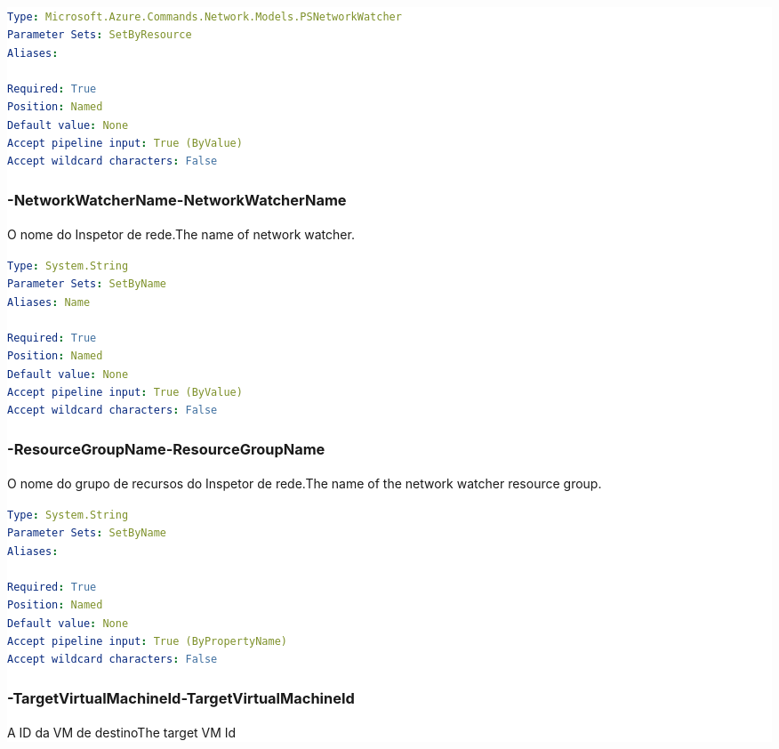 ```yaml
Type: Microsoft.Azure.Commands.Network.Models.PSNetworkWatcher
Parameter Sets: SetByResource
Aliases:

Required: True
Position: Named
Default value: None
Accept pipeline input: True (ByValue)
Accept wildcard characters: False
```

### <span data-ttu-id="4e4a5-123">-NetworkWatcherName</span><span class="sxs-lookup"><span data-stu-id="4e4a5-123">-NetworkWatcherName</span></span>
<span data-ttu-id="4e4a5-124">O nome do Inspetor de rede.</span><span class="sxs-lookup"><span data-stu-id="4e4a5-124">The name of network watcher.</span></span>

```yaml
Type: System.String
Parameter Sets: SetByName
Aliases: Name

Required: True
Position: Named
Default value: None
Accept pipeline input: True (ByValue)
Accept wildcard characters: False
```

### <span data-ttu-id="4e4a5-125">-ResourceGroupName</span><span class="sxs-lookup"><span data-stu-id="4e4a5-125">-ResourceGroupName</span></span>
<span data-ttu-id="4e4a5-126">O nome do grupo de recursos do Inspetor de rede.</span><span class="sxs-lookup"><span data-stu-id="4e4a5-126">The name of the network watcher resource group.</span></span>

```yaml
Type: System.String
Parameter Sets: SetByName
Aliases:

Required: True
Position: Named
Default value: None
Accept pipeline input: True (ByPropertyName)
Accept wildcard characters: False
```

### <span data-ttu-id="4e4a5-127">-TargetVirtualMachineId</span><span class="sxs-lookup"><span data-stu-id="4e4a5-127">-TargetVirtualMachineId</span></span>
<span data-ttu-id="4e4a5-128">A ID da VM de destino</span><span class="sxs-lookup"><span data-stu-id="4e4a5-128">The target VM Id</span></span>
